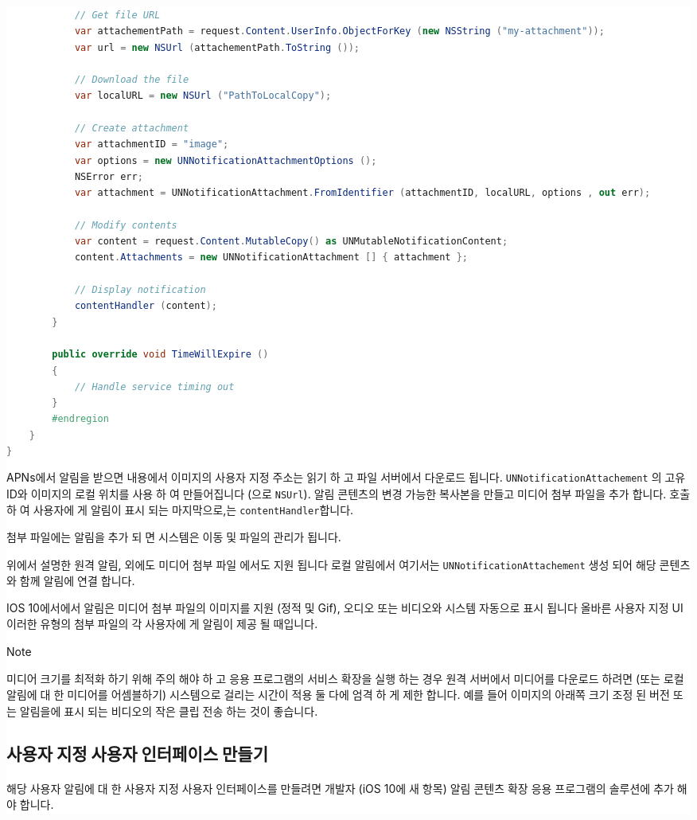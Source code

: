 ```csharp
            // Get file URL
            var attachementPath = request.Content.UserInfo.ObjectForKey (new NSString ("my-attachment"));
            var url = new NSUrl (attachementPath.ToString ());

            // Download the file
            var localURL = new NSUrl ("PathToLocalCopy");

            // Create attachment
            var attachmentID = "image";
            var options = new UNNotificationAttachmentOptions ();
            NSError err;
            var attachment = UNNotificationAttachment.FromIdentifier (attachmentID, localURL, options , out err);

            // Modify contents
            var content = request.Content.MutableCopy() as UNMutableNotificationContent;
            content.Attachments = new UNNotificationAttachment [] { attachment };

            // Display notification
            contentHandler (content);
        }

        public override void TimeWillExpire ()
        {
            // Handle service timing out
        }
        #endregion
    }
}
```

APNs에서 알림을 받으면 내용에서 이미지의 사용자 지정 주소는 읽기 하 고 파일 서버에서 다운로드 됩니다. `UNNotificationAttachement` 의 고유 ID와 이미지의 로컬 위치를 사용 하 여 만들어집니다 (으로 `NSUrl`). 알림 콘텐츠의 변경 가능한 복사본을 만들고 미디어 첨부 파일을 추가 합니다. 호출 하 여 사용자에 게 알림이 표시 되는 마지막으로,는 `contentHandler`합니다.

첨부 파일에는 알림을 추가 되 면 시스템은 이동 및 파일의 관리가 됩니다.

위에서 설명한 원격 알림, 외에도 미디어 첨부 파일 에서도 지원 됩니다 로컬 알림에서 여기서는 `UNNotificationAttachement` 생성 되어 해당 콘텐츠와 함께 알림에 연결 합니다.

IOS 10에서에서 알림은 미디어 첨부 파일의 이미지를 지원 (정적 및 Gif), 오디오 또는 비디오와 시스템 자동으로 표시 됩니다 올바른 사용자 지정 UI 이러한 유형의 첨부 파일의 각 사용자에 게 알림이 제공 될 때입니다.

> [!NOTE]
> 미디어 크기를 최적화 하기 위해 주의 해야 하 고 응용 프로그램의 서비스 확장을 실행 하는 경우 원격 서버에서 미디어를 다운로드 하려면 (또는 로컬 알림에 대 한 미디어를 어셈블하기) 시스템으로 걸리는 시간이 적용 둘 다에 엄격 하 게 제한 합니다. 예를 들어 이미지의 아래쪽 크기 조정 된 버전 또는 알림을에 표시 되는 비디오의 작은 클립 전송 하는 것이 좋습니다.

## <a name="creating-custom-user-interfaces"></a>사용자 지정 사용자 인터페이스 만들기

해당 사용자 알림에 대 한 사용자 지정 사용자 인터페이스를 만들려면 개발자 (iOS 10에 새 항목) 알림 콘텐츠 확장 응용 프로그램의 솔루션에 추가 해야 합니다.
